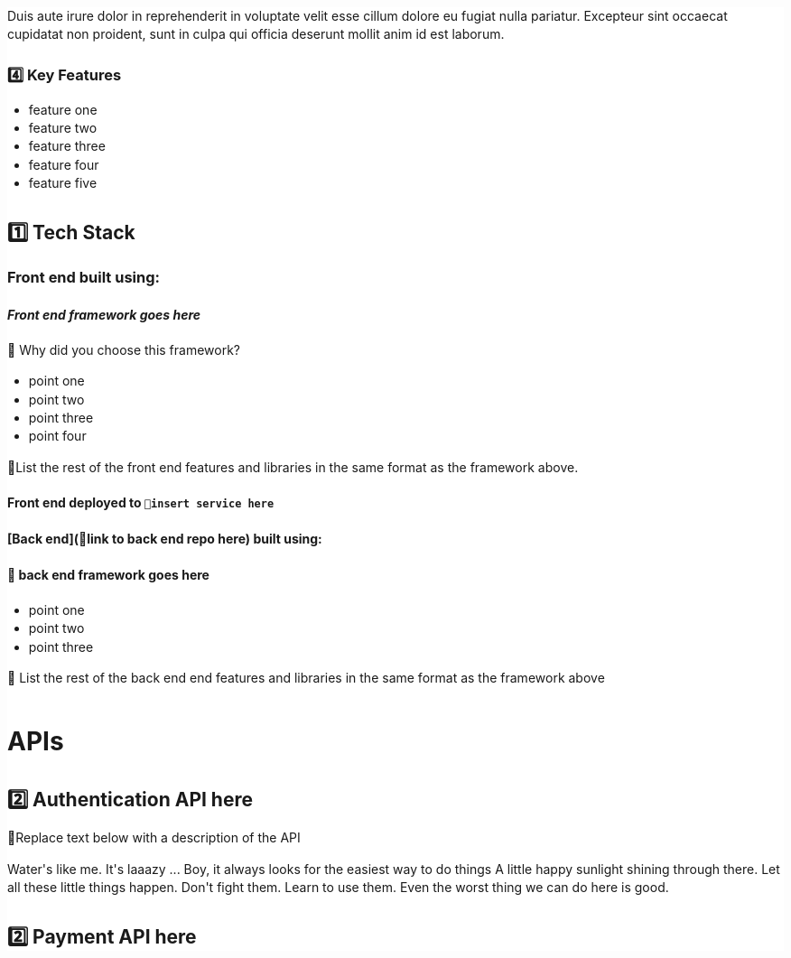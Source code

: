 Duis aute irure dolor in reprehenderit in voluptate velit esse cillum dolore eu fugiat nulla pariatur. Excepteur sint occaecat cupidatat non proident, sunt in culpa qui officia deserunt mollit anim id est laborum.


### 4️⃣ Key Features

-    feature one
-    feature two
-    feature three
-    feature four
-    feature five

## 1️⃣ Tech Stack

### Front end built using:

#### _Front end framework goes here_

🚫 Why did you choose this framework?

-    point one
-    point two
-    point three
-    point four

🚫List the rest of the front end features and libraries in the same format as the framework above.

#### Front end deployed to `🚫insert service here`

#### [Back end](🚫link to back end repo here) built using:

#### 🚫 back end framework goes here

-    point one
-    point two
-    point three

🚫 List the rest of the back end end features and libraries in the same format as the framework above

# APIs

## 2️⃣ Authentication API here

🚫Replace text below with a description of the API

Water's like me. It's laaazy ... Boy, it always looks for the easiest way to do things A little happy sunlight shining through there. Let all these little things happen. Don't fight them. Learn to use them. Even the worst thing we can do here is good.

## 2️⃣ Payment API here
